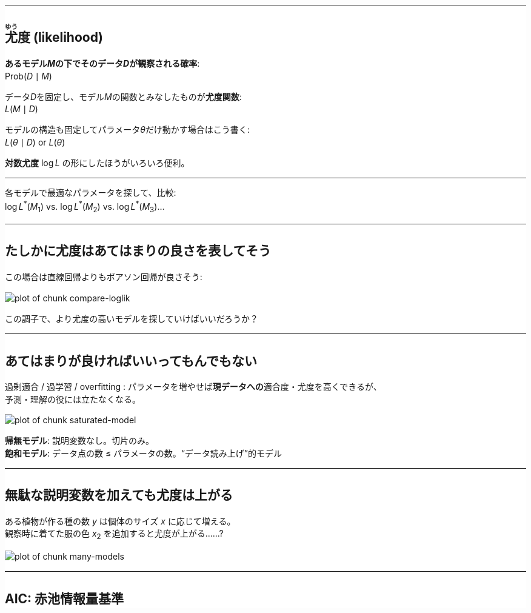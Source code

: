 
---
## <ruby>尤<rt>ゆう</rt>度</ruby> (likelihood)

**あるモデル$M$の下でそのデータ$D$が観察される確率**:<br>
$\text{Prob}(D \mid M)$

データ$D$を固定し、モデル$M$の関数とみなしたものが**尤度関数**:<br>
$L(M \mid D)$

モデルの構造も固定してパラメータ$\theta$だけ動かす場合はこう書く:<br>
$L(\theta \mid D)$ or $L(\theta)$

**対数尤度** $\log L$ の形にしたほうがいろいろ便利。

<hr>

各モデルで最適なパラメータを探して、比較:<br>
$\log L^* (M_1) \text{ vs. } \log L^* (M_2) \text{ vs. } \log L^* (M_3) \ldots$


---
## たしかに尤度はあてはまりの良さを表してそう

この場合は直線回帰よりもポアソン回帰が良さそう:

![plot of chunk compare-loglik](figure/compare-loglik-1.png)

この調子で、より尤度の高いモデルを探していけばいいだろうか？

---
## あてはまりが良ければいいってもんでもない

過剰適合 / 過学習 / overfitting
: パラメータを増やせば**現データへの**適合度・尤度を高くできるが、<br>
  予測・理解の役には立たなくなる。

![plot of chunk saturated-model](figure/saturated-model-1.png)

**帰無モデル**: 説明変数なし。切片のみ。<br>
**飽和モデル**: データ点の数 ≤ パラメータの数。“データ読み上げ”的モデル


---
## 無駄な説明変数を加えても尤度は上がる

ある植物が作る種の数 $y$ は個体のサイズ $x$ に応じて増える。<br>
観察時に着てた服の色 $x_2$ を追加すると尤度が上がる......?

![plot of chunk many-models](figure/many-models-1.png)



---
## AIC: 赤池情報量基準
